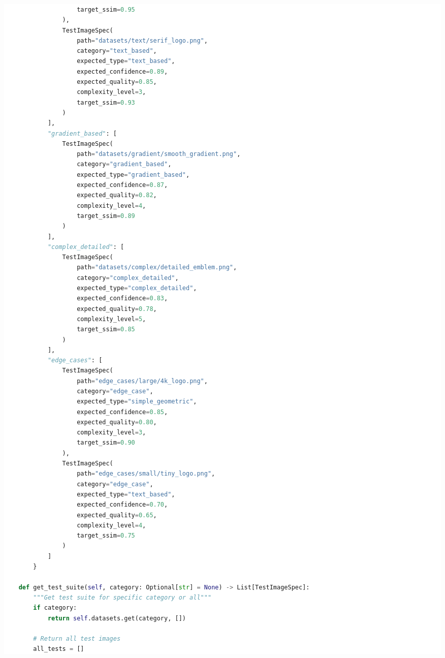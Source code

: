 ```python
                    target_ssim=0.95
                ),
                TestImageSpec(
                    path="datasets/text/serif_logo.png",
                    category="text_based",
                    expected_type="text_based",
                    expected_confidence=0.89,
                    expected_quality=0.85,
                    complexity_level=3,
                    target_ssim=0.93
                )
            ],
            "gradient_based": [
                TestImageSpec(
                    path="datasets/gradient/smooth_gradient.png",
                    category="gradient_based",
                    expected_type="gradient_based",
                    expected_confidence=0.87,
                    expected_quality=0.82,
                    complexity_level=4,
                    target_ssim=0.89
                )
            ],
            "complex_detailed": [
                TestImageSpec(
                    path="datasets/complex/detailed_emblem.png",
                    category="complex_detailed",
                    expected_type="complex_detailed",
                    expected_confidence=0.83,
                    expected_quality=0.78,
                    complexity_level=5,
                    target_ssim=0.85
                )
            ],
            "edge_cases": [
                TestImageSpec(
                    path="edge_cases/large/4k_logo.png",
                    category="edge_case",
                    expected_type="simple_geometric",
                    expected_confidence=0.85,
                    expected_quality=0.80,
                    complexity_level=3,
                    target_ssim=0.90
                ),
                TestImageSpec(
                    path="edge_cases/small/tiny_logo.png",
                    category="edge_case",
                    expected_type="text_based",
                    expected_confidence=0.70,
                    expected_quality=0.65,
                    complexity_level=4,
                    target_ssim=0.75
                )
            ]
        }

    def get_test_suite(self, category: Optional[str] = None) -> List[TestImageSpec]:
        """Get test suite for specific category or all"""
        if category:
            return self.datasets.get(category, [])

        # Return all test images
        all_tests = []
```